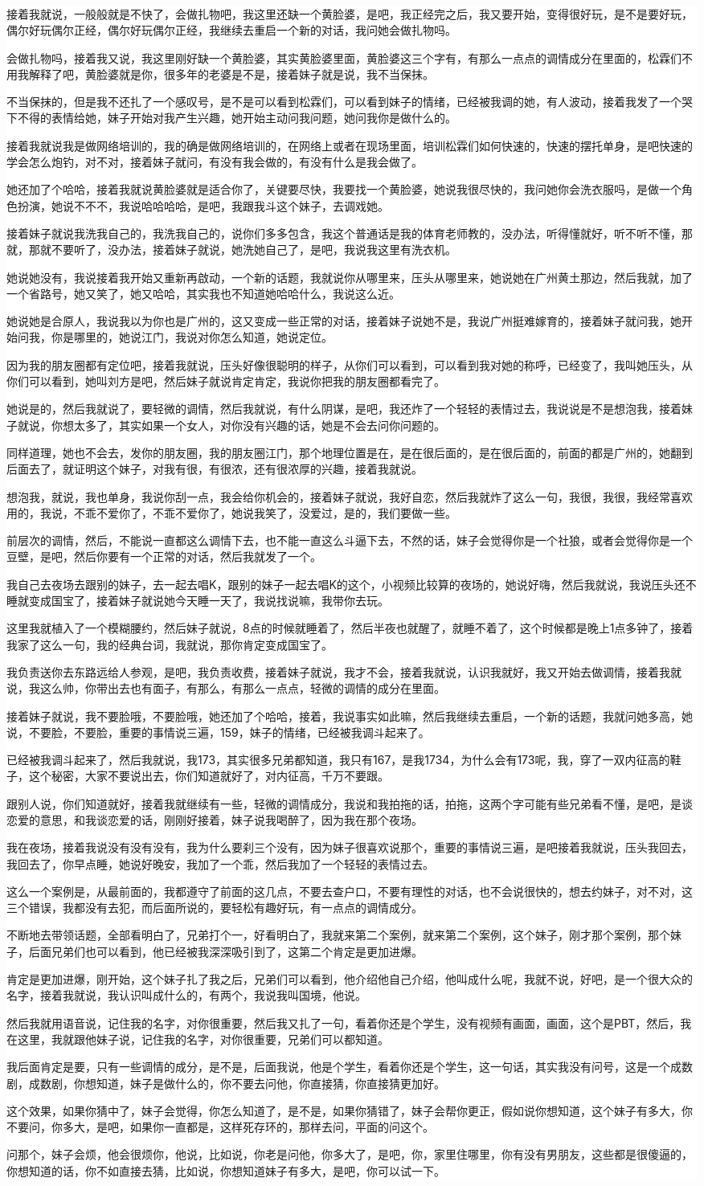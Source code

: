 接着我就说，一般般就是不快了，会做扎物吧，我这里还缺一个黄脸婆，是吧，我正经完之后，我又要开始，变得很好玩，是不是要好玩，偶尔好玩偶尔正经，偶尔好玩偶尔正经，我继续去重启一个新的对话，我问她会做扎物吗。

会做扎物吗，接着我又说，我这里刚好缺一个黄脸婆，其实黄脸婆里面，黄脸婆这三个字有，有那么一点点的调情成分在里面的，松霖们不用我解释了吧，黄脸婆就是你，很多年的老婆是不是，接着妹子就是说，我不当保抹。

不当保抹的，但是我不还扎了一个感叹号，是不是可以看到松霖们，可以看到妹子的情绪，已经被我调的她，有人波动，接着我发了一个哭下不得的表情给她，妹子开始对我产生兴趣，她开始主动问我问题，她问我你是做什么的。

接着我就说我是做网络培训的，我的确是做网络培训的，在网络上或者在现场里面，培训松霖们如何快速的，快速的摆托单身，是吧快速的学会怎么炮钓，对不对，接着妹子就问，有没有我会做的，有没有什么是我会做了。

她还加了个哈哈，接着我就说黄脸婆就是适合你了，关键要尽快，我要找一个黄脸婆，她说我很尽快的，我问她你会洗衣服吗，是做一个角色扮演，她说不不不，我说哈哈哈哈，是吧，我跟我斗这个妹子，去调戏她。

接着妹子就说我洗我自己的，我洗我自己的，说你们多多包含，我这个普通话是我的体育老师教的，没办法，听得懂就好，听不听不懂，那就，那就不要听了，没办法，接着妹子就说，她洗她自己了，是吧，我说我这里有洗衣机。

她说她没有，我说接着我开始又重新再啟动，一个新的话题，我就说你从哪里来，压头从哪里来，她说她在广州黄土那边，然后我就，加了一个省路号，她又笑了，她又哈哈，其实我也不知道她哈哈什么，我说这么近。

她说她是合原人，我说我以为你也是广州的，这又变成一些正常的对话，接着妹子说她不是，我说广州挺难嫁育的，接着妹子就问我，她开始问我，你是哪里的，她说江门，我说对你怎么知道，她说定位。

因为我的朋友圈都有定位吧，接着我就说，压头好像很聪明的样子，从你们可以看到，可以看到我对她的称呼，已经变了，我叫她压头，从你们可以看到，她叫刘方是吧，然后妹子就说肯定肯定，我说你把我的朋友圈都看完了。

她说是的，然后我就说了，要轻微的调情，然后我就说，有什么阴谋，是吧，我还炸了一个轻轻的表情过去，我说说是不是想泡我，接着妹子就说，你想太多了，其实如果一个女人，对你没有兴趣的话，她是不会去问你问题的。

同样道理，她也不会去，发你的朋友圈，我的朋友圈江门，那个地理位置是在，是在很后面的，是在很后面的，前面的都是广州的，她翻到后面去了，就证明这个妹子，对我有很，有很浓，还有很浓厚的兴趣，接着我就说。

想泡我，就说，我也单身，我说你刮一点，我会给你机会的，接着妹子就说，我好自恋，然后我就炸了这么一句，我很，我很，我经常喜欢用的，我说，不乖不爱你了，不乖不爱你了，她说我笑了，没爱过，是的，我们要做一些。

前层次的调情，然后，不能说一直都这么调情下去，也不能一直这么斗逼下去，不然的话，妹子会觉得你是一个社狼，或者会觉得你是一个豆壁，是吧，然后你要有一个正常的对话，然后我就发了一个。

我自己去夜场去跟别的妹子，去一起去唱K，跟别的妹子一起去唱K的这个，小视频比较算的夜场的，她说好嗨，然后我就说，我说压头还不睡就变成国宝了，接着妹子就说她今天睡一天了，我说找说嘛，我带你去玩。

这里我就植入了一个模糊腰约，然后妹子就说，8点的时候就睡着了，然后半夜也就醒了，就睡不着了，这个时候都是晚上1点多钟了，接着我家了这么一句，我的经典台词，我就说，那你肯定变成国宝了。

我负责送你去东路远给人参观，是吧，我负责收费，接着妹子就说，我才不会，接着我就说，认识我就好，我又开始去做调情，接着我就说，我这么帅，你带出去也有面子，有那么，有那么一点点，轻微的调情的成分在里面。

接着妹子就说，我不要脸哦，不要脸哦，她还加了个哈哈，接着，我说事实如此嘛，然后我继续去重启，一个新的话题，我就问她多高，她说，不要脸，不要脸，重要的事情说三遍，159，妹子的情绪，已经被我调斗起来了。

已经被我调斗起来了，然后我就说，我173，其实很多兄弟都知道，我只有167，是我1734，为什么会有173呢，我，穿了一双内征高的鞋子，这个秘密，大家不要说出去，你们知道就好了，对内征高，千万不要跟。

跟别人说，你们知道就好，接着我就继续有一些，轻微的调情成分，我说和我拍拖的话，拍拖，这两个字可能有些兄弟看不懂，是吧，是谈恋爱的意思，和我谈恋爱的话，刚刚好接着，妹子说我喝醉了，因为我在那个夜场。

我在夜场，接着我说没有没有没有，我为什么要刹三个没有，因为妹子很喜欢说那个，重要的事情说三遍，是吧接着我就说，压头我回去，我回去了，你早点睡，她说好晚安，我加了一个乖，然后我加了一个轻轻的表情过去。

这么一个案例是，从最前面的，我都遵守了前面的这几点，不要去查户口，不要有理性的对话，也不会说很快的，想去约妹子，对不对，这三个错误，我都没有去犯，而后面所说的，要轻松有趣好玩，有一点点的调情成分。

不断地去带领话题，全部看明白了，兄弟打个一，好看明白了，我就来第二个案例，就来第二个案例，这个妹子，刚才那个案例，那个妹子，后面兄弟们也可以看到，他已经被我深深吸引到了，这第二个肯定是更加进爆。

肯定是更加进爆，刚开始，这个妹子扎了我之后，兄弟们可以看到，他介绍他自己介绍，他叫成什么呢，我就不说，好吧，是一个很大众的名字，接着我就说，我认识叫成什么的，有两个，我说我叫国境，他说。

然后我就用语音说，记住我的名字，对你很重要，然后我又扎了一句，看着你还是个学生，没有视频有画面，画面，这个是PBT，然后，我在这里，我就跟他妹子说，记住我的名字，对你很重要，兄弟们可以都知道。

我后面肯定是要，只有一些调情的成分，是不是，后面我说，他是个学生，看着你还是个学生，这一句话，其实我没有问号，这是一个成数剧，成数剧，你想知道，妹子是做什么的，你不要去问他，你直接猜，你直接猜更加好。

这个效果，如果你猜中了，妹子会觉得，你怎么知道了，是不是，如果你猜错了，妹子会帮你更正，假如说你想知道，这个妹子有多大，你不要问，你多大，是吧，如果你一直都是，这样死存环的，那样去问，平面的问这个。

问那个，妹子会烦，他会很烦你，他说，比如说，你老是问他，你多大了，是吧，你，家里住哪里，你有没有男朋友，这些都是很傻逼的，你想知道的话，你不如直接去猜，比如说，你想知道妹子有多大，是吧，你可以试一下。
